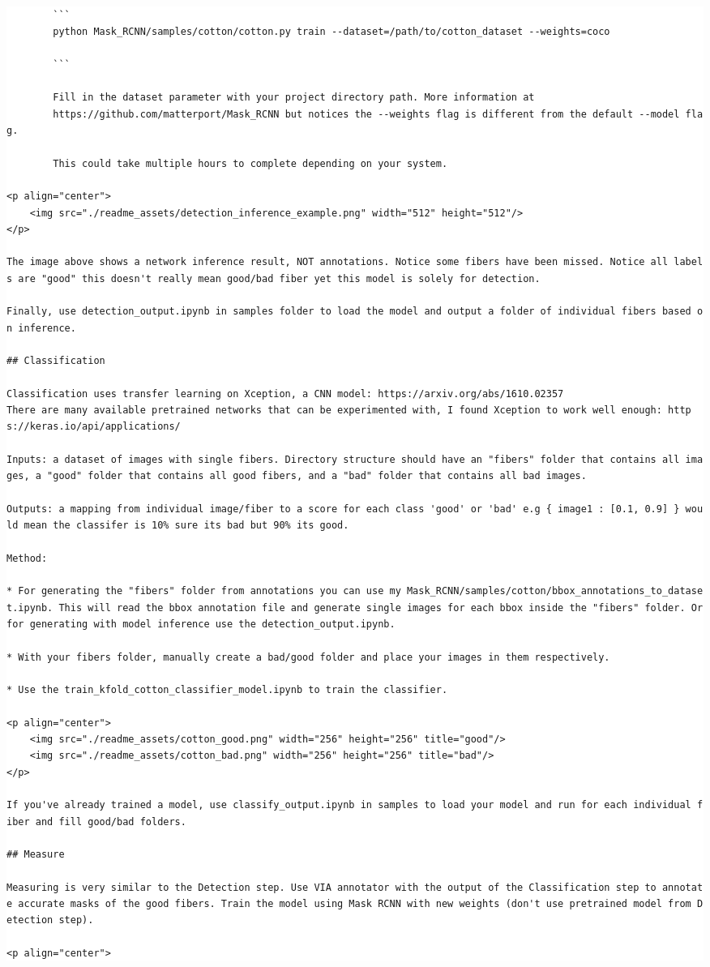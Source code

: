 ```
		```
		python Mask_RCNN/samples/cotton/cotton.py train --dataset=/path/to/cotton_dataset --weights=coco

		```
		
		Fill in the dataset parameter with your project directory path. More information at 
		https://github.com/matterport/Mask_RCNN but notices the --weights flag is different from the default --model flag.

		This could take multiple hours to complete depending on your system.

<p align="center">
	<img src="./readme_assets/detection_inference_example.png" width="512" height="512"/>
</p>

The image above shows a network inference result, NOT annotations. Notice some fibers have been missed. Notice all labels are "good" this doesn't really mean good/bad fiber yet this model is solely for detection.

Finally, use detection_output.ipynb in samples folder to load the model and output a folder of individual fibers based on inference.

## Classification

Classification uses transfer learning on Xception, a CNN model: https://arxiv.org/abs/1610.02357
There are many available pretrained networks that can be experimented with, I found Xception to work well enough: https://keras.io/api/applications/

Inputs: a dataset of images with single fibers. Directory structure should have an "fibers" folder that contains all images, a "good" folder that contains all good fibers, and a "bad" folder that contains all bad images.

Outputs: a mapping from individual image/fiber to a score for each class 'good' or 'bad' e.g { image1 : [0.1, 0.9] } would mean the classifer is 10% sure its bad but 90% its good.

Method:

* For generating the "fibers" folder from annotations you can use my Mask_RCNN/samples/cotton/bbox_annotations_to_dataset.ipynb. This will read the bbox annotation file and generate single images for each bbox inside the "fibers" folder. Or for generating with model inference use the detection_output.ipynb.

* With your fibers folder, manually create a bad/good folder and place your images in them respectively.

* Use the train_kfold_cotton_classifier_model.ipynb to train the classifier. 

<p align="center">
	<img src="./readme_assets/cotton_good.png" width="256" height="256" title="good"/>
	<img src="./readme_assets/cotton_bad.png" width="256" height="256" title="bad"/>
</p>

If you've already trained a model, use classify_output.ipynb in samples to load your model and run for each individual fiber and fill good/bad folders.

## Measure

Measuring is very similar to the Detection step. Use VIA annotator with the output of the Classification step to annotate accurate masks of the good fibers. Train the model using Mask RCNN with new weights (don't use pretrained model from Detection step). 

<p align="center">
```